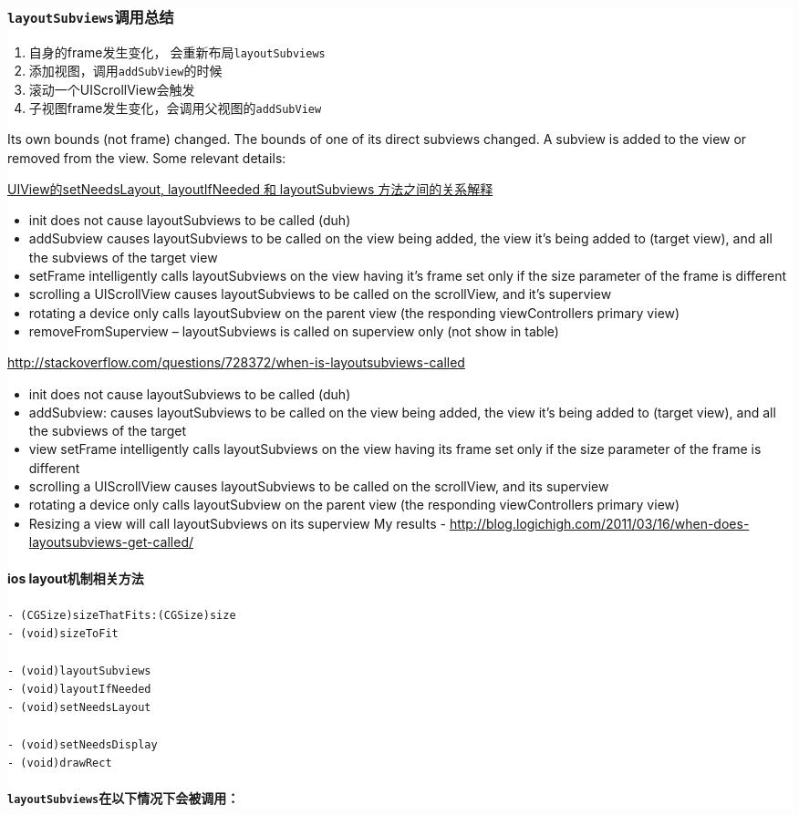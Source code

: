 
### `layoutSubviews`调用总结

1. 自身的frame发生变化， 会重新布局`layoutSubviews`
2. 添加视图，调用`addSubView`的时候
3. 滚动一个UIScrollView会触发
4. 子视图frame发生变化，会调用父视图的`addSubView`

Its own bounds (not frame) changed.
The bounds of one of its direct subviews changed.
A subview is added to the view or removed from the view.
Some relevant details:

[UIView的setNeedsLayout, layoutIfNeeded 和 layoutSubviews 方法之间的关系解释](http://blog.csdn.net/meegomeego/article/details/39890385)

* init does not cause layoutSubviews to be called (duh)
* addSubview causes layoutSubviews to be called on the view being added, the view it’s being added to (target view), and all the subviews of the target view
* setFrame intelligently calls layoutSubviews on the view having it’s frame set only if the size parameter of the frame is different
* scrolling a UIScrollView causes layoutSubviews to be called on the scrollView, and it’s superview
* rotating a device only calls layoutSubview on the parent view (the responding viewControllers primary view)
* removeFromSuperview – layoutSubviews is called on superview only (not show in table)

http://stackoverflow.com/questions/728372/when-is-layoutsubviews-called

* init does not cause layoutSubviews to be called (duh)
* addSubview: causes layoutSubviews to be called on the view being added, the view it’s being added to (target view), and all the subviews of the target
* view setFrame intelligently calls layoutSubviews on the view having its frame set only if the size parameter of the frame is different
* scrolling a UIScrollView causes layoutSubviews to be called on the scrollView, and its superview
* rotating a device only calls layoutSubview on the parent view (the responding viewControllers primary view)
* Resizing a view will call layoutSubviews on its superview
My results - http://blog.logichigh.com/2011/03/16/when-does-layoutsubviews-get-called/


#### ios layout机制相关方法

```
- (CGSize)sizeThatFits:(CGSize)size
- (void)sizeToFit

- (void)layoutSubviews
- (void)layoutIfNeeded
- (void)setNeedsLayout

- (void)setNeedsDisplay
- (void)drawRect
```

#### `layoutSubviews`在以下情况下会被调用：
